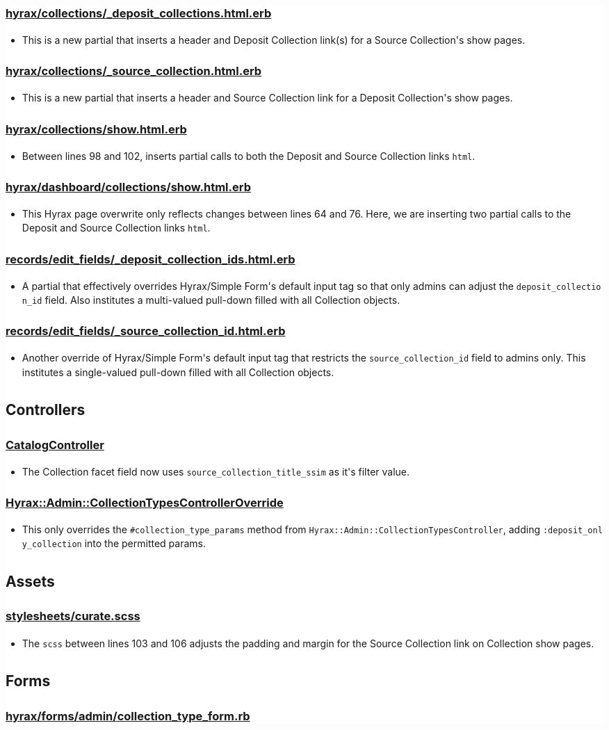 ### [hyrax/collections/\_deposit_collections.html.erb](https://github.com/emory-libraries/dlp-curate/blob/main/app/views/hyrax/collections/_deposit_collections.html.erb)
- This is a new partial that inserts a header and Deposit Collection link(s) for a Source Collection's show pages.
### [hyrax/collections/\_source_collection.html.erb](https://github.com/emory-libraries/dlp-curate/blob/main/app/views/hyrax/collections/_source_collection.html.erb)
- This is a new partial that inserts a header and Source Collection link for a Deposit Collection's show pages.
### [hyrax/collections/show.html.erb](https://github.com/emory-libraries/dlp-curate/blob/main/app/views/hyrax/collections/show.html.erb)
- Between lines 98 and 102, inserts partial calls to both the Deposit and Source Collection links `html`.
### [hyrax/dashboard/collections/show.html.erb](https://github.com/emory-libraries/dlp-curate/blob/main/app/views/hyrax/dashboard/collections/show.html.erb)
- This Hyrax page overwrite only reflects changes between lines 64 and 76. Here, we are inserting two partial calls to the Deposit and Source Collection links `html`.
### [records/edit\_fields/\_deposit\_collection\_ids.html.erb](https://github.com/emory-libraries/dlp-curate/blob/main/app/views/records/edit_fields/_deposit_collection_ids.html.erb)
- A partial that effectively overrides Hyrax/Simple Form's default input tag so that only admins can adjust the `deposit_collection_id` field. Also institutes a multi-valued pull-down filled with all Collection objects.
### [records/edit_fields/\_source\_collection\_id.html.erb](https://github.com/emory-libraries/dlp-curate/blob/main/app/views/records/edit_fields/_source_collection_id.html.erb)
- Another override of Hyrax/Simple Form's default input tag that restricts the `source_collection_id` field to admins only. This institutes a single-valued pull-down filled with all Collection objects.
## Controllers
### [CatalogController](https://github.com/emory-libraries/dlp-curate/blob/main/app/controllers/catalog_controller.rb)
- The Collection facet field now uses `source_collection_title_ssim` as it's filter value. 
### [Hyrax::Admin::CollectionTypesControllerOverride](https://github.com/emory-libraries/dlp-curate/blob/main/app/controllers/hyrax/admin/collection_types_controller_override.rb)
- This only overrides the `#collection_type_params` method from `Hyrax::Admin::CollectionTypesController`, adding `:deposit_only_collection` into the permitted params.
## Assets
### [stylesheets/curate.scss](https://github.com/emory-libraries/dlp-curate/blob/main/app/assets/stylesheets/curate.scss)
- The `scss` between lines 103 and 106 adjusts the padding and margin for the Source Collection link on Collection show pages.
## Forms
### [hyrax/forms/admin/collection_type_form.rb](https://github.com/emory-libraries/dlp-curate/blob/main/app/forms/hyrax/forms/admin/collection_type_form.rb)